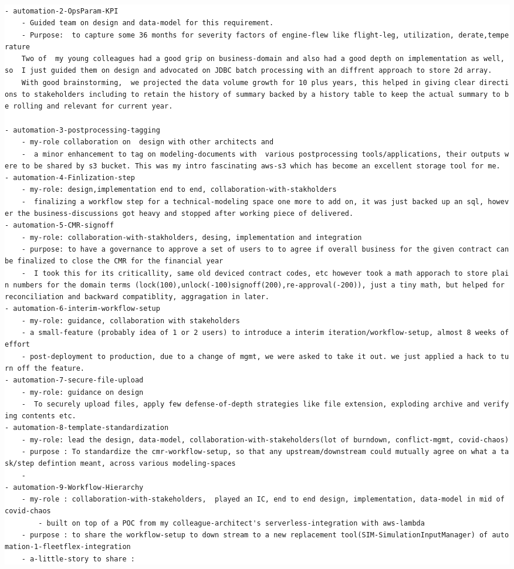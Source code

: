     - automation-2-OpsParam-KPI 
        - Guided team on design and data-model for this requirement.
        - Purpose:  to capture some 36 months for severity factors of engine-flew like flight-leg, utilization, derate,temperature
        Two of  my young colleagues had a good grip on business-domain and also had a good depth on implementation as well, so  I just guided them on design and advocated on JDBC batch processing with an diffrent approach to store 2d array. 
        With good brainstorming,  we projected the data volume growth for 10 plus years, this helped in giving clear directions to stakeholders including to retain the history of summary backed by a history table to keep the actual summary to be rolling and relevant for current year.
        
    - automation-3-postprocessing-tagging   
        - my-role collaboration on  design with other architects and 
        -  a minor enhancement to tag on modeling-documents with  various postprocessing tools/applications, their outputs were to be shared by s3 bucket. This was my intro fascinating aws-s3 which has become an excellent storage tool for me.
    - automation-4-Finlization-step
        - my-role: design,implementation end to end, collaboration-with-stakholders
        -  finalizing a workflow step for a technical-modeling space one more to add on, it was just backed up an sql, however the business-discussions got heavy and stopped after working piece of delivered.
    - automation-5-CMR-signoff
        - my-role: collaboration-with-stakholders, desing, implementation and integration
        - purpose: to have a governance to approve a set of users to to agree if overall business for the given contract can be finalized to close the CMR for the financial year
        -  I took this for its criticallity, same old deviced contract codes, etc however took a math apporach to store plain numbers for the domain terms (lock(100),unlock(-100)signoff(200),re-approval(-200)), just a tiny math, but helped for reconciliation and backward compatiblity, aggragation in later. 
    - automation-6-interim-workflow-setup
        - my-role: guidance, collaboration with stakeholders
        - a small-feature (probably idea of 1 or 2 users) to introduce a interim iteration/workflow-setup, almost 8 weeks of effort
        - post-deployment to production, due to a change of mgmt, we were asked to take it out. we just applied a hack to turn off the feature.
    - automation-7-secure-file-upload
        - my-role: guidance on design
        -  To securely upload files, apply few defense-of-depth strategies like file extension, exploding archive and verifying contents etc.
    - automation-8-template-standardization
        - my-role: lead the design, data-model, collaboration-with-stakeholders(lot of burndown, conflict-mgmt, covid-chaos)
        - purpose : To standardize the cmr-workflow-setup, so that any upstream/downstream could mutually agree on what a task/step defintion meant, across various modeling-spaces
        - 
    - automation-9-Workflow-Hierarchy
        - my-role : collaboration-with-stakeholders,  played an IC, end to end design, implementation, data-model in mid of covid-chaos
            - built on top of a POC from my colleague-architect's serverless-integration with aws-lambda
        - purpose : to share the workflow-setup to down stream to a new replacement tool(SIM-SimulationInputManager) of automation-1-fleetflex-integration
        - a-little-story to share : 